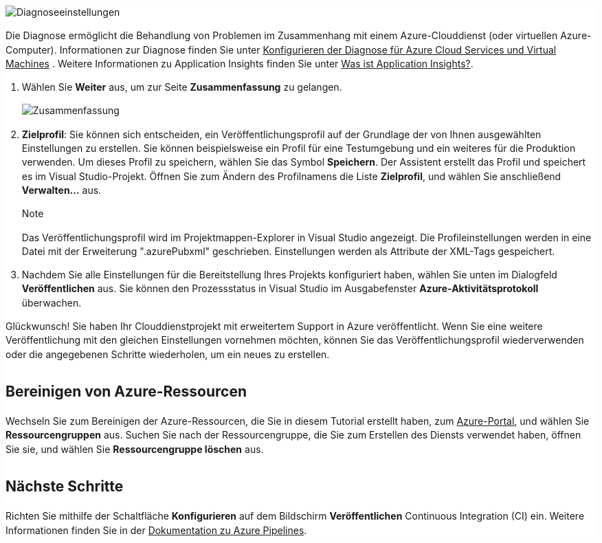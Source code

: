    ![Diagnoseeinstellungen](./media/diagnostics-settings.png)

   Die Diagnose ermöglicht die Behandlung von Problemen im Zusammenhang mit einem Azure-Clouddienst (oder virtuellen Azure-Computer). Informationen zur Diagnose finden Sie unter [Konfigurieren der Diagnose für Azure Cloud Services und Virtual Machines](/visualstudio/azure/vs-azure-tools-diagnostics-for-cloud-services-and-virtual-machines) . Weitere Informationen zu Application Insights finden Sie unter [Was ist Application Insights?](../azure-monitor/app/app-insights-overview.md).

1. Wählen Sie **Weiter** aus, um zur Seite **Zusammenfassung** zu gelangen.

   ![Zusammenfassung](./media/publish-summary.png)

1. **Zielprofil**: Sie können sich entscheiden, ein Veröffentlichungsprofil auf der Grundlage der von Ihnen ausgewählten Einstellungen zu erstellen. Sie können beispielsweise ein Profil für eine Testumgebung und ein weiteres für die Produktion verwenden. Um dieses Profil zu speichern, wählen Sie das Symbol **Speichern**. Der Assistent erstellt das Profil und speichert es im Visual Studio-Projekt. Öffnen Sie zum Ändern des Profilnamens die Liste **Zielprofil**, und wählen Sie anschließend **Verwalten…** aus.

   > [!Note]
   > Das Veröffentlichungsprofil wird im Projektmappen-Explorer in Visual Studio angezeigt. Die Profileinstellungen werden in eine Datei mit der Erweiterung ".azurePubxml" geschrieben. Einstellungen werden als Attribute der XML-Tags gespeichert.

1. Nachdem Sie alle Einstellungen für die Bereitstellung Ihres Projekts konfiguriert haben, wählen Sie unten im Dialogfeld **Veröffentlichen** aus. Sie können den Prozessstatus in Visual Studio im Ausgabefenster **Azure-Aktivitätsprotokoll** überwachen.

Glückwunsch! Sie haben Ihr Clouddienstprojekt mit erweitertem Support in Azure veröffentlicht. Wenn Sie eine weitere Veröffentlichung mit den gleichen Einstellungen vornehmen möchten, können Sie das Veröffentlichungsprofil wiederverwenden oder die angegebenen Schritte wiederholen, um ein neues zu erstellen.

## <a name="clean-up-azure-resources"></a>Bereinigen von Azure-Ressourcen

Wechseln Sie zum Bereinigen der Azure-Ressourcen, die Sie in diesem Tutorial erstellt haben, zum [Azure-Portal](https://portal.azure.com), und wählen Sie **Ressourcengruppen** aus. Suchen Sie nach der Ressourcengruppe, die Sie zum Erstellen des Diensts verwendet haben, öffnen Sie sie, und wählen Sie **Ressourcengruppe löschen** aus.

## <a name="next-steps"></a>Nächste Schritte

Richten Sie mithilfe der Schaltfläche **Konfigurieren** auf dem Bildschirm **Veröffentlichen** Continuous Integration (CI) ein. Weitere Informationen finden Sie in der [Dokumentation zu Azure Pipelines](/azure/devops/pipelines).